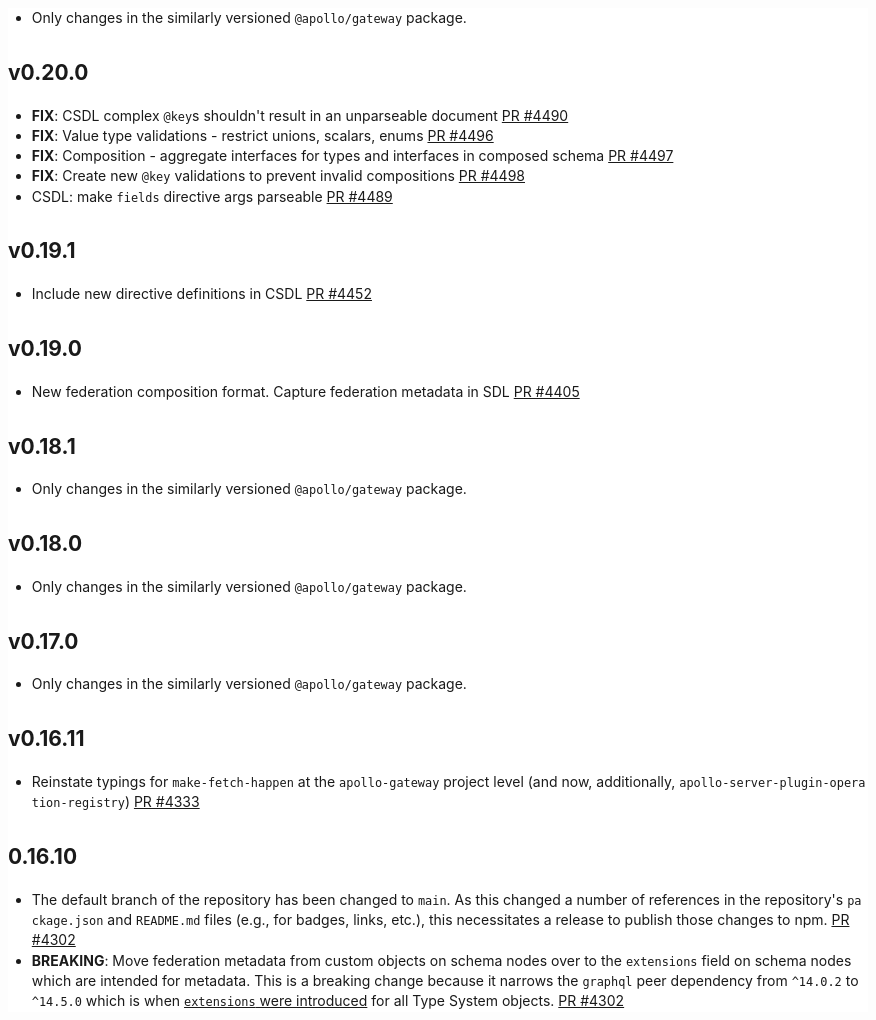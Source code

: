 - Only changes in the similarly versioned `@apollo/gateway` package.

## v0.20.0

- __FIX__: CSDL complex `@key`s shouldn't result in an unparseable document [PR #4490](https://github.com/apollographql/apollo-server/pull/4490)
- __FIX__: Value type validations - restrict unions, scalars, enums [PR #4496](https://github.com/apollographql/apollo-server/pull/4496)
- __FIX__: Composition - aggregate interfaces for types and interfaces in composed schema [PR #4497](https://github.com/apollographql/apollo-server/pull/4497)
- __FIX__: Create new `@key` validations to prevent invalid compositions [PR #4498](https://github.com/apollographql/apollo-server/pull/4498)
- CSDL: make `fields` directive args parseable [PR #4489](https://github.com/apollographql/apollo-server/pull/4489)

## v0.19.1

- Include new directive definitions in CSDL [PR #4452](https://github.com/apollographql/apollo-server/pull/4452)

## v0.19.0

- New federation composition format. Capture federation metadata in SDL [PR #4405](https://github.com/apollographql/apollo-server/pull/4405)

## v0.18.1

- Only changes in the similarly versioned `@apollo/gateway` package.

## v0.18.0

- Only changes in the similarly versioned `@apollo/gateway` package.

## v0.17.0

- Only changes in the similarly versioned `@apollo/gateway` package.

## v0.16.11

- Reinstate typings for `make-fetch-happen` at the `apollo-gateway` project level (and now, additionally, `apollo-server-plugin-operation-registry`) [PR #4333](https://github.com/apollographql/apollo-server/pull/4333)

## 0.16.10

- The default branch of the repository has been changed to `main`.  As this changed a number of references in the repository's `package.json` and `README.md` files (e.g., for badges, links, etc.), this necessitates a release to publish those changes to npm. [PR #4302](https://github.com/apollographql/apollo-server/pull/4302)
- __BREAKING__: Move federation metadata from custom objects on schema nodes over to the `extensions` field on schema nodes which are intended for metadata. This is a breaking change because it narrows the `graphql` peer dependency from `^14.0.2` to `^14.5.0` which is when [`extensions` were introduced](https://github.com/graphql/graphql-js/pull/2097) for all Type System objects. [PR #4302](https://github.com/apollographql/apollo-server/pull/4313)
